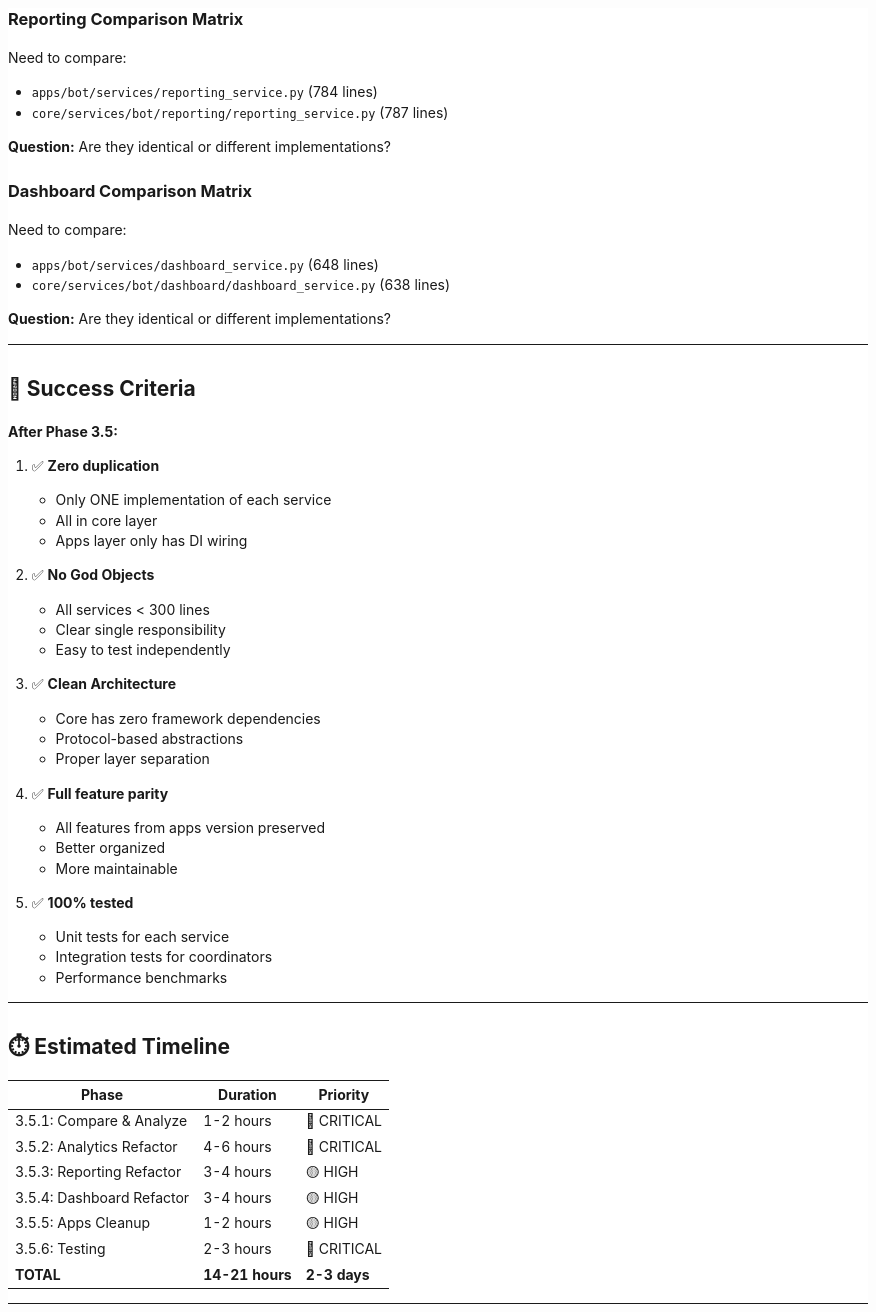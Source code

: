 ### **Reporting Comparison Matrix**

Need to compare:
- `apps/bot/services/reporting_service.py` (784 lines)
- `core/services/bot/reporting/reporting_service.py` (787 lines)

**Question:** Are they identical or different implementations?

### **Dashboard Comparison Matrix**

Need to compare:
- `apps/bot/services/dashboard_service.py` (648 lines)
- `core/services/bot/dashboard/dashboard_service.py` (638 lines)

**Question:** Are they identical or different implementations?

---

## 🎯 Success Criteria

**After Phase 3.5:**

1. ✅ **Zero duplication**
   - Only ONE implementation of each service
   - All in core layer
   - Apps layer only has DI wiring

2. ✅ **No God Objects**
   - All services < 300 lines
   - Clear single responsibility
   - Easy to test independently

3. ✅ **Clean Architecture**
   - Core has zero framework dependencies
   - Protocol-based abstractions
   - Proper layer separation

4. ✅ **Full feature parity**
   - All features from apps version preserved
   - Better organized
   - More maintainable

5. ✅ **100% tested**
   - Unit tests for each service
   - Integration tests for coordinators
   - Performance benchmarks

---

## ⏱️ Estimated Timeline

| Phase | Duration | Priority |
|-------|----------|----------|
| 3.5.1: Compare & Analyze | 1-2 hours | 🔴 CRITICAL |
| 3.5.2: Analytics Refactor | 4-6 hours | 🔴 CRITICAL |
| 3.5.3: Reporting Refactor | 3-4 hours | 🟡 HIGH |
| 3.5.4: Dashboard Refactor | 3-4 hours | 🟡 HIGH |
| 3.5.5: Apps Cleanup | 1-2 hours | 🟡 HIGH |
| 3.5.6: Testing | 2-3 hours | 🔴 CRITICAL |
| **TOTAL** | **14-21 hours** | **2-3 days** |

---